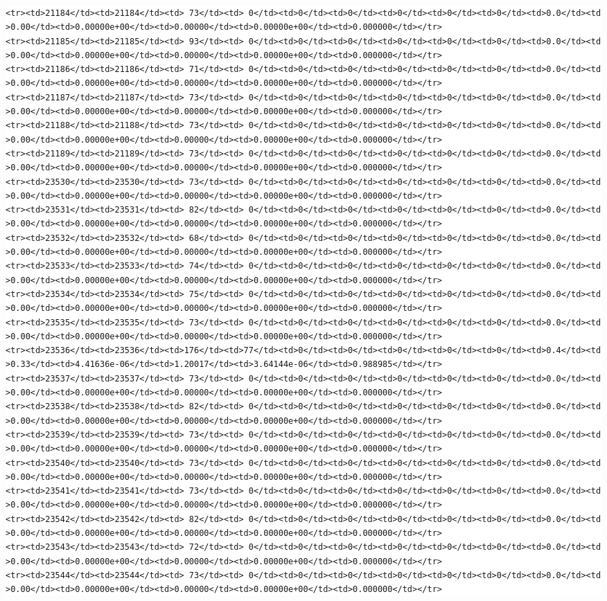 	<tr><td>21184</td><td>21184</td><td> 73</td><td> 0</td><td>0</td><td>0</td><td>0</td><td>0</td><td>0</td><td>0.0</td><td>0.00</td><td>0.00000e+00</td><td>0.00000</td><td>0.00000e+00</td><td>0.000000</td></tr>
	<tr><td>21185</td><td>21185</td><td> 93</td><td> 0</td><td>0</td><td>0</td><td>0</td><td>0</td><td>0</td><td>0.0</td><td>0.00</td><td>0.00000e+00</td><td>0.00000</td><td>0.00000e+00</td><td>0.000000</td></tr>
	<tr><td>21186</td><td>21186</td><td> 71</td><td> 0</td><td>0</td><td>0</td><td>0</td><td>0</td><td>0</td><td>0.0</td><td>0.00</td><td>0.00000e+00</td><td>0.00000</td><td>0.00000e+00</td><td>0.000000</td></tr>
	<tr><td>21187</td><td>21187</td><td> 73</td><td> 0</td><td>0</td><td>0</td><td>0</td><td>0</td><td>0</td><td>0.0</td><td>0.00</td><td>0.00000e+00</td><td>0.00000</td><td>0.00000e+00</td><td>0.000000</td></tr>
	<tr><td>21188</td><td>21188</td><td> 73</td><td> 0</td><td>0</td><td>0</td><td>0</td><td>0</td><td>0</td><td>0.0</td><td>0.00</td><td>0.00000e+00</td><td>0.00000</td><td>0.00000e+00</td><td>0.000000</td></tr>
	<tr><td>21189</td><td>21189</td><td> 73</td><td> 0</td><td>0</td><td>0</td><td>0</td><td>0</td><td>0</td><td>0.0</td><td>0.00</td><td>0.00000e+00</td><td>0.00000</td><td>0.00000e+00</td><td>0.000000</td></tr>
	<tr><td>23530</td><td>23530</td><td> 73</td><td> 0</td><td>0</td><td>0</td><td>0</td><td>0</td><td>0</td><td>0.0</td><td>0.00</td><td>0.00000e+00</td><td>0.00000</td><td>0.00000e+00</td><td>0.000000</td></tr>
	<tr><td>23531</td><td>23531</td><td> 82</td><td> 0</td><td>0</td><td>0</td><td>0</td><td>0</td><td>0</td><td>0.0</td><td>0.00</td><td>0.00000e+00</td><td>0.00000</td><td>0.00000e+00</td><td>0.000000</td></tr>
	<tr><td>23532</td><td>23532</td><td> 68</td><td> 0</td><td>0</td><td>0</td><td>0</td><td>0</td><td>0</td><td>0.0</td><td>0.00</td><td>0.00000e+00</td><td>0.00000</td><td>0.00000e+00</td><td>0.000000</td></tr>
	<tr><td>23533</td><td>23533</td><td> 74</td><td> 0</td><td>0</td><td>0</td><td>0</td><td>0</td><td>0</td><td>0.0</td><td>0.00</td><td>0.00000e+00</td><td>0.00000</td><td>0.00000e+00</td><td>0.000000</td></tr>
	<tr><td>23534</td><td>23534</td><td> 75</td><td> 0</td><td>0</td><td>0</td><td>0</td><td>0</td><td>0</td><td>0.0</td><td>0.00</td><td>0.00000e+00</td><td>0.00000</td><td>0.00000e+00</td><td>0.000000</td></tr>
	<tr><td>23535</td><td>23535</td><td> 73</td><td> 0</td><td>0</td><td>0</td><td>0</td><td>0</td><td>0</td><td>0.0</td><td>0.00</td><td>0.00000e+00</td><td>0.00000</td><td>0.00000e+00</td><td>0.000000</td></tr>
	<tr><td>23536</td><td>23536</td><td>176</td><td>77</td><td>0</td><td>0</td><td>0</td><td>0</td><td>0</td><td>0.4</td><td>0.33</td><td>4.41636e-06</td><td>1.20017</td><td>3.64144e-06</td><td>0.988985</td></tr>
	<tr><td>23537</td><td>23537</td><td> 73</td><td> 0</td><td>0</td><td>0</td><td>0</td><td>0</td><td>0</td><td>0.0</td><td>0.00</td><td>0.00000e+00</td><td>0.00000</td><td>0.00000e+00</td><td>0.000000</td></tr>
	<tr><td>23538</td><td>23538</td><td> 82</td><td> 0</td><td>0</td><td>0</td><td>0</td><td>0</td><td>0</td><td>0.0</td><td>0.00</td><td>0.00000e+00</td><td>0.00000</td><td>0.00000e+00</td><td>0.000000</td></tr>
	<tr><td>23539</td><td>23539</td><td> 73</td><td> 0</td><td>0</td><td>0</td><td>0</td><td>0</td><td>0</td><td>0.0</td><td>0.00</td><td>0.00000e+00</td><td>0.00000</td><td>0.00000e+00</td><td>0.000000</td></tr>
	<tr><td>23540</td><td>23540</td><td> 73</td><td> 0</td><td>0</td><td>0</td><td>0</td><td>0</td><td>0</td><td>0.0</td><td>0.00</td><td>0.00000e+00</td><td>0.00000</td><td>0.00000e+00</td><td>0.000000</td></tr>
	<tr><td>23541</td><td>23541</td><td> 73</td><td> 0</td><td>0</td><td>0</td><td>0</td><td>0</td><td>0</td><td>0.0</td><td>0.00</td><td>0.00000e+00</td><td>0.00000</td><td>0.00000e+00</td><td>0.000000</td></tr>
	<tr><td>23542</td><td>23542</td><td> 82</td><td> 0</td><td>0</td><td>0</td><td>0</td><td>0</td><td>0</td><td>0.0</td><td>0.00</td><td>0.00000e+00</td><td>0.00000</td><td>0.00000e+00</td><td>0.000000</td></tr>
	<tr><td>23543</td><td>23543</td><td> 72</td><td> 0</td><td>0</td><td>0</td><td>0</td><td>0</td><td>0</td><td>0.0</td><td>0.00</td><td>0.00000e+00</td><td>0.00000</td><td>0.00000e+00</td><td>0.000000</td></tr>
	<tr><td>23544</td><td>23544</td><td> 73</td><td> 0</td><td>0</td><td>0</td><td>0</td><td>0</td><td>0</td><td>0.0</td><td>0.00</td><td>0.00000e+00</td><td>0.00000</td><td>0.00000e+00</td><td>0.000000</td></tr>